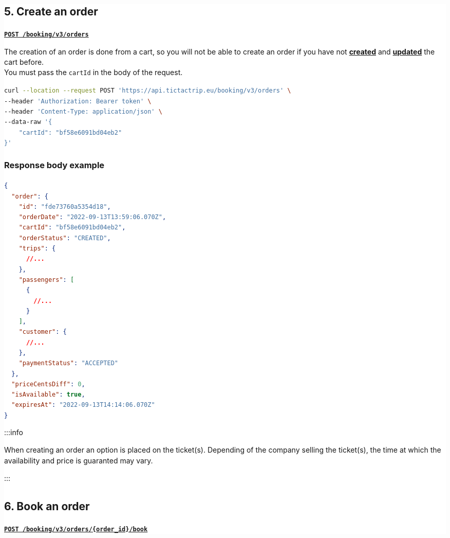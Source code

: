 ## 5. Create an order
**[`POST /booking/v3/orders`](/api#operation/CreateOrder)**

The creation of an order is done from a cart, so you will not be able to create an order if you have not **[created](/docs/book#3-create-a-cart)** and **[updated](/docs/book#4-update-the-cart)** the cart before.  
You must pass the `cartId` in the body of the request.

```bash
curl --location --request POST 'https://api.tictactrip.eu/booking/v3/orders' \
--header 'Authorization: Bearer token' \
--header 'Content-Type: application/json' \
--data-raw '{
    "cartId": "bf58e6091bd04eb2"
}'
```

### Response body example

```json
{
  "order": {
    "id": "fde73760a5354d18",
    "orderDate": "2022-09-13T13:59:06.070Z",
    "cartId": "bf58e6091bd04eb2",
    "orderStatus": "CREATED",
    "trips": {
      //...
    },
    "passengers": [
      {
        //...
      }
    ],
    "customer": {
      //...
    },
    "paymentStatus": "ACCEPTED"
  },
  "priceCentsDiff": 0,
  "isAvailable": true,
  "expiresAt": "2022-09-13T14:14:06.070Z"
}
```

:::info

When creating an order an option is placed on the ticket(s). Depending of the company selling the ticket(s), the time at which the availability and price is guaranted may vary.

:::

## 6. Book an order
**[`POST /booking/v3/orders/{order_id}/book`](/api#operation/CreateBook)**
